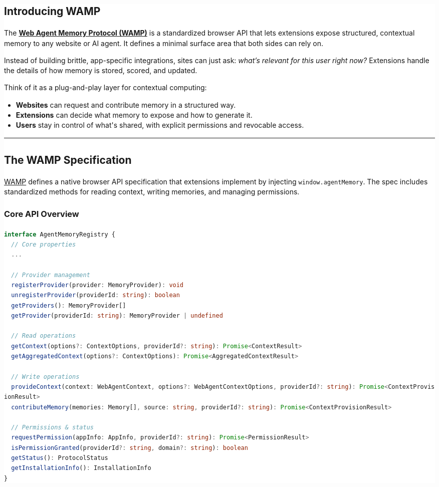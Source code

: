 
## Introducing WAMP

The **[Web Agent Memory Protocol (WAMP)](https://github.com/web-agent-memory/web-agent-memory-protocol)** is a standardized browser API that lets extensions expose structured, contextual memory to any website or AI agent.
It defines a minimal surface area that both sides can rely on.

Instead of building brittle, app-specific integrations, sites can just ask: *what’s relevant for this user right now?* Extensions handle the details of how memory is stored, scored, and updated.

Think of it as a plug-and-play layer for contextual computing:

*   **Websites** can request and contribute memory in a structured way.
*   **Extensions** can decide what memory to expose and how to generate it.
*   **Users** stay in control of what's shared, with explicit permissions and revocable access.

---

## The WAMP Specification

[WAMP](https://github.com/web-agent-memory/web-agent-memory-protocol) defines a native browser API specification that extensions implement by injecting `window.agentMemory`.
The spec includes standardized methods for reading context, writing memories, and managing permissions.

### Core API Overview

```typescript
interface AgentMemoryRegistry {
  // Core properties
  ...
  
  // Provider management
  registerProvider(provider: MemoryProvider): void
  unregisterProvider(providerId: string): boolean
  getProviders(): MemoryProvider[]
  getProvider(providerId: string): MemoryProvider | undefined
  
  // Read operations
  getContext(options?: ContextOptions, providerId?: string): Promise<ContextResult>
  getAggregatedContext(options?: ContextOptions): Promise<AggregatedContextResult>
  
  // Write operations
  provideContext(context: WebAgentContext, options?: WebAgentContextOptions, providerId?: string): Promise<ContextProvisionResult>
  contributeMemory(memories: Memory[], source: string, providerId?: string): Promise<ContextProvisionResult>
  
  // Permissions & status
  requestPermission(appInfo: AppInfo, providerId?: string): Promise<PermissionResult>
  isPermissionGranted(providerId?: string, domain?: string): boolean
  getStatus(): ProtocolStatus
  getInstallationInfo(): InstallationInfo
}
```
